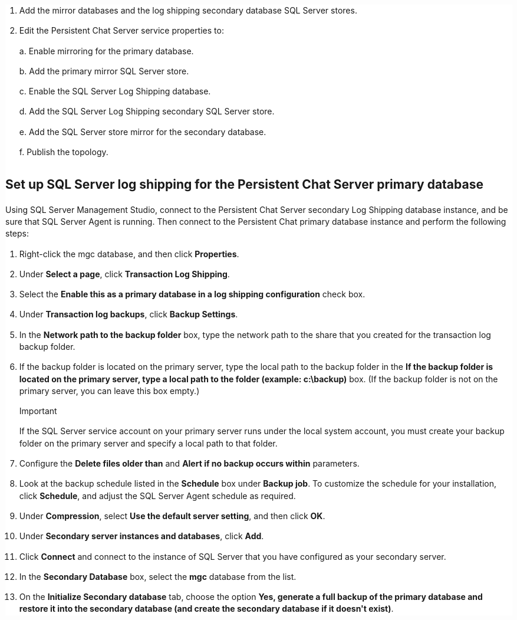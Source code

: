 1. Add the mirror databases and the log shipping secondary database SQL Server stores.
    
2. Edit the Persistent Chat Server service properties to:
    
    a. Enable mirroring for the primary database.
    
    b. Add the primary mirror SQL Server store.
    
    c. Enable the SQL Server Log Shipping database.
    
    d. Add the SQL Server Log Shipping secondary SQL Server store.
    
    e. Add the SQL Server store mirror for the secondary database.
    
    f. Publish the topology.
    
## Set up SQL Server log shipping for the Persistent Chat Server primary database

Using SQL Server Management Studio, connect to the Persistent Chat Server secondary Log Shipping database instance, and be sure that SQL Server Agent is running. Then connect to the Persistent Chat primary database instance and perform the following steps:
  
1. Right-click the mgc database, and then click **Properties**.
    
2. Under **Select a page**, click **Transaction Log Shipping**.
    
3. Select the **Enable this as a primary database in a log shipping configuration** check box.
    
4. Under **Transaction log backups**, click **Backup Settings**.
    
5. In the **Network path to the backup folder** box, type the network path to the share that you created for the transaction log backup folder.
    
6. If the backup folder is located on the primary server, type the local path to the backup folder in the **If the backup folder is located on the primary server, type a local path to the folder (example: c:\backup)** box. (If the backup folder is not on the primary server, you can leave this box empty.)
    
    > [!IMPORTANT]
    > If the SQL Server service account on your primary server runs under the local system account, you must create your backup folder on the primary server and specify a local path to that folder. 
  
7. Configure the **Delete files older than** and **Alert if no backup occurs within** parameters.
    
8. Look at the backup schedule listed in the **Schedule** box under **Backup job**. To customize the schedule for your installation, click **Schedule**, and adjust the SQL Server Agent schedule as required.
    
9. Under **Compression**, select **Use the default server setting**, and then click **OK**.
    
10. Under **Secondary server instances and databases**, click **Add**.
    
11. Click **Connect** and connect to the instance of SQL Server that you have configured as your secondary server.
    
12. In the **Secondary Database** box, select the **mgc** database from the list.
    
13. On the **Initialize Secondary database** tab, choose the option **Yes, generate a full backup of the primary database and restore it into the secondary database (and create the secondary database if it doesn't exist)**.
    